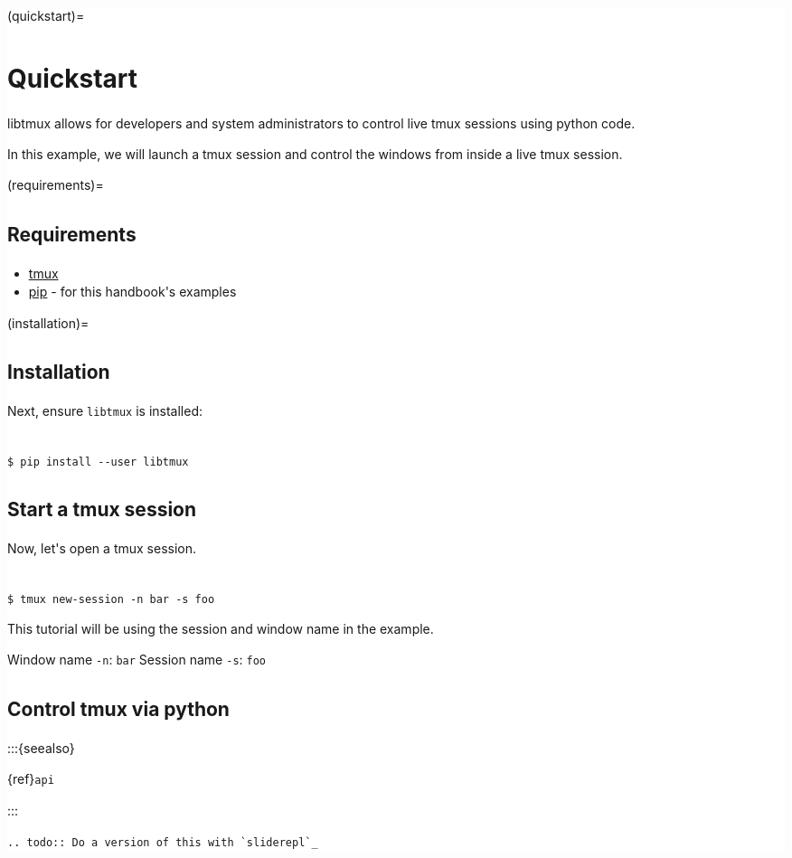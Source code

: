 (quickstart)=

# Quickstart

libtmux allows for developers and system administrators to control live tmux
sessions using python code.

In this example, we will launch a tmux session and control the windows
from inside a live tmux session.

(requirements)=

## Requirements

- [tmux][tmux]
- [pip][pip] - for this handbook's examples

[pip]: https://pip.pypa.io/en/stable/installing/

[tmux]: https://tmux.github.io/

(installation)=

## Installation

Next, ensure `libtmux` is installed:

```{code-block} bash

$ pip install --user libtmux

```

## Start a tmux session

Now, let's open a tmux session.

```{code-block} bash

$ tmux new-session -n bar -s foo

```

This tutorial will be using the session and window name in the example.

Window name `-n`: `bar`
Session name `-s`: `foo`

## Control tmux via python

:::{seealso}

{ref}`api`

:::

```{eval-rst}
.. todo:: Do a version of this with `sliderepl`_

```


[ptpython]: https://github.com/prompt-toolkit/ptpython
[tmuxp]: https://tmuxp.git-pull.com/
[`tmuxp shell`]: https://tmuxp.git-pull.com/cli.html#shell
[sliderepl]: http://discorporate.us/projects/sliderepl/
[workspacebuilder.py]: https://github.com/tmux-python/libtmux/blob/master/libtmux/workspacebuilder.py
[test suite]: https://github.com/tmux-python/libtmux/tree/master/tests
[ptpython]: https://github.com/jonathanslenders/ptpython